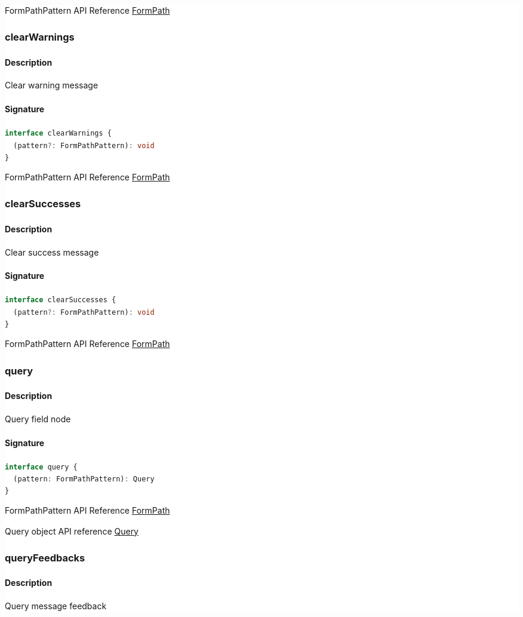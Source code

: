 FormPathPattern API Reference [FormPath](/api/entry/form-path#formpathpattern)

### clearWarnings

#### Description

Clear warning message

#### Signature

```ts
interface clearWarnings {
  (pattern?: FormPathPattern): void
}
```

FormPathPattern API Reference [FormPath](/api/entry/form-path#formpathpattern)

### clearSuccesses

#### Description

Clear success message

#### Signature

```ts
interface clearSuccesses {
  (pattern?: FormPathPattern): void
}
```

FormPathPattern API Reference [FormPath](/api/entry/form-path#formpathpattern)

### query

#### Description

Query field node

#### Signature

```ts
interface query {
  (pattern: FormPathPattern): Query
}
```

FormPathPattern API Reference [FormPath](/api/entry/form-path#formpathpattern)

Query object API reference [Query](/api/models/query)

### queryFeedbacks

#### Description

Query message feedback
